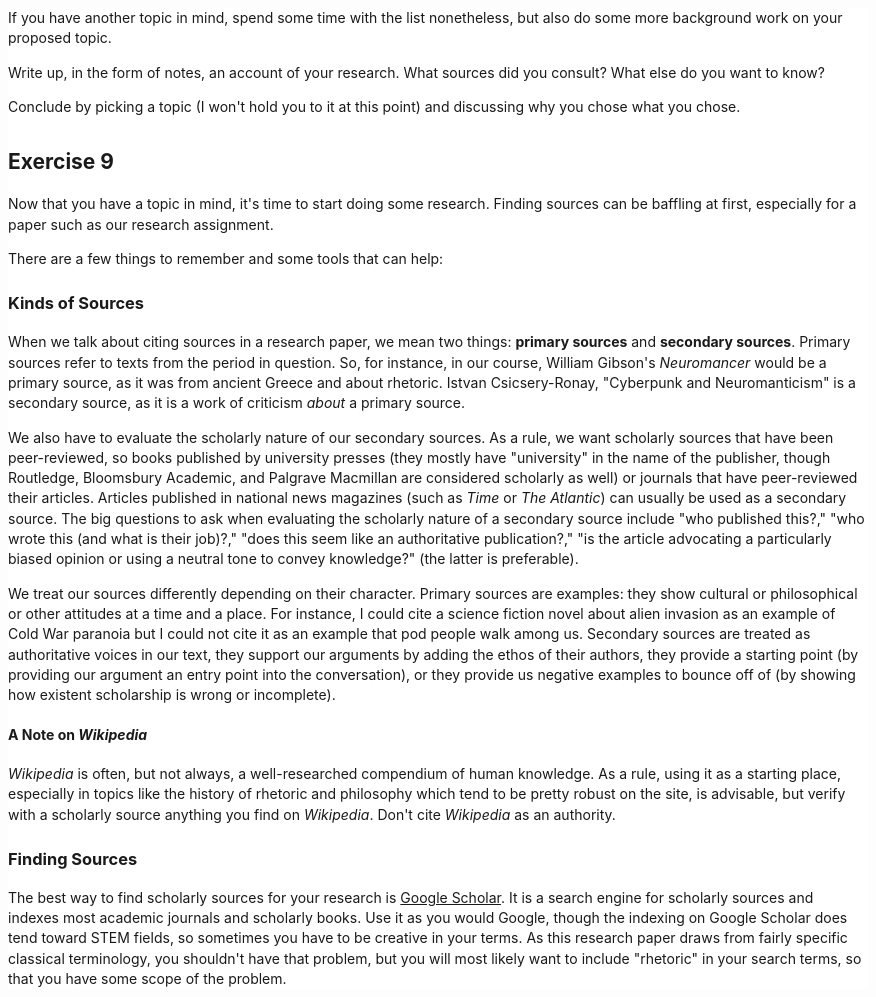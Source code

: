 If you have another topic in mind, spend some time with the list nonetheless, but also do some more background work on your proposed topic.

Write up, in the form of notes, an account of your research. What sources did you consult? What else do you want to know?

Conclude by picking a topic (I won't hold you to it at this point) and discussing why you chose what you chose.

## Exercise 9

Now that you have a topic in mind, it's time to start doing some research. Finding sources can be baffling at first, especially for a paper such as our research assignment.

There are a few things to remember and some tools that can help:

### Kinds of Sources

When we talk about citing sources in a research paper, we mean two things: **primary sources** and **secondary sources**. Primary sources refer to texts from the period in question. So, for instance, in our course, William Gibson's *Neuromancer* would be a primary source, as it was from ancient Greece and about rhetoric. Istvan Csicsery-Ronay, "Cyberpunk and Neuromanticism" is a secondary source, as it is a work of criticism *about* a primary source.

We also have to evaluate the scholarly nature of our secondary sources. As a rule, we want scholarly sources that have been peer-reviewed, so books published by university presses (they mostly have "university" in the name of the publisher, though Routledge, Bloomsbury Academic, and Palgrave Macmillan are considered scholarly as well) or journals that have peer-reviewed their articles. Articles published in national news magazines (such as *Time* or *The Atlantic*) can usually be used as a secondary source. The big questions to ask when evaluating the scholarly nature of a secondary source include "who published this?," "who wrote this (and what is their job)?," "does this seem like an authoritative publication?," "is the article advocating a particularly biased opinion or using a neutral tone to convey knowledge?" (the latter is preferable).

We treat our sources differently depending on their character. Primary sources are examples: they show cultural or philosophical or other attitudes at a time and a place. For instance, I could cite a science fiction novel about alien invasion as an example of Cold War paranoia but I could not cite it as an example that pod people walk among us. Secondary sources are treated as authoritative voices in our text, they support our arguments by adding the ethos of their authors, they provide a starting point (by providing our argument an entry point into the conversation), or they provide us negative examples to bounce off of (by showing how existent scholarship is wrong or incomplete).

#### A Note on *Wikipedia*

*Wikipedia* is often, but not always, a well-researched compendium of human knowledge. As a rule, using it as a starting place, especially in topics like the history of rhetoric and philosophy which tend to be pretty robust on the site, is advisable, but verify with a scholarly source anything you find on *Wikipedia*. Don't cite *Wikipedia* as an authority.

### Finding Sources

The best way to find scholarly sources for your research is [Google Scholar](https://scholar.google.com). It is a search engine for scholarly sources and indexes most academic journals and scholarly books. Use it as you would Google, though the indexing on Google Scholar does tend toward STEM fields, so sometimes you have to be creative in your terms. As this research paper draws from fairly specific classical terminology, you shouldn't have that problem, but you will most likely want to include "rhetoric" in your search terms, so that you have some scope of the problem.
